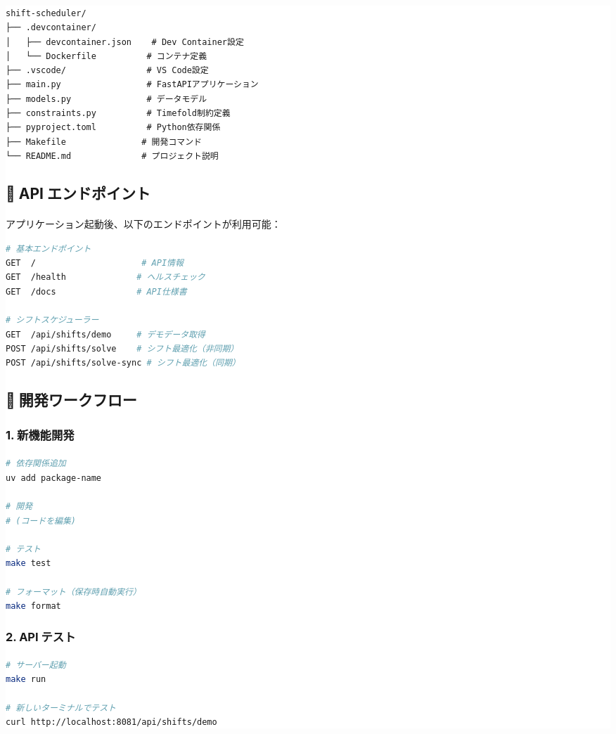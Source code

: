 ```
shift-scheduler/
├── .devcontainer/
│   ├── devcontainer.json    # Dev Container設定
│   └── Dockerfile          # コンテナ定義
├── .vscode/                # VS Code設定
├── main.py                 # FastAPIアプリケーション
├── models.py               # データモデル
├── constraints.py          # Timefold制約定義
├── pyproject.toml          # Python依存関係
├── Makefile               # 開発コマンド
└── README.md              # プロジェクト説明
```

## 🚀 API エンドポイント

アプリケーション起動後、以下のエンドポイントが利用可能：

```bash
# 基本エンドポイント
GET  /                     # API情報
GET  /health              # ヘルスチェック
GET  /docs                # API仕様書

# シフトスケジューラー
GET  /api/shifts/demo     # デモデータ取得
POST /api/shifts/solve    # シフト最適化（非同期）
POST /api/shifts/solve-sync # シフト最適化（同期）
```

## 🎯 開発ワークフロー

### 1. **新機能開発**
```bash
# 依存関係追加
uv add package-name

# 開発
# (コードを編集)

# テスト
make test

# フォーマット（保存時自動実行）
make format
```

### 2. **API テスト**
```bash
# サーバー起動
make run

# 新しいターミナルでテスト
curl http://localhost:8081/api/shifts/demo
```
